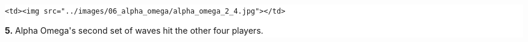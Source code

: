     <td><img src="../images/06_alpha_omega/alpha_omega_2_4.jpg"></td>
  </tr>
  <tr>
    <td>
      <p><b>5.</b> Alpha Omega's second set of waves hit the other four
      players.</p>
    </td>